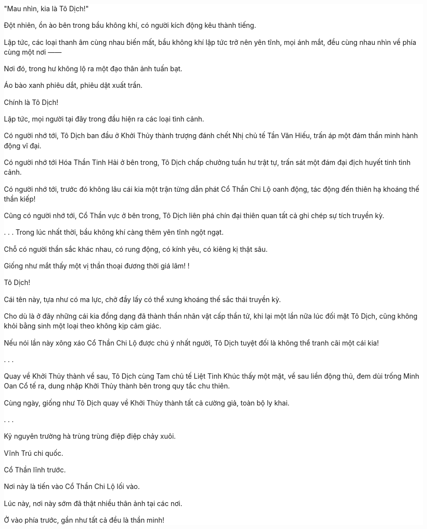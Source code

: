 "Mau nhìn, kia là Tô Dịch!"

Đột nhiên, ồn ào bên trong bầu không khí, có người kích động kêu thành tiếng.

Lập tức, các loại thanh âm cùng nhau biến mất, bầu không khí lập tức trở nên yên tĩnh, mọi ánh mắt, đều cùng nhau nhìn về phía cùng một nơi ——

Nơi đó, trong hư không lộ ra một đạo thân ảnh tuấn bạt.

Áo bào xanh phiêu dắt, phiêu dật xuất trần.

Chính là Tô Dịch!

Lập tức, mọi người tại đây trong đầu hiện ra các loại tình cảnh.

Có người nhớ tới, Tô Dịch ban đầu ở Khởi Thủy thành trượng đánh chết Nhị chủ tế Tần Văn Hiếu, trấn áp một đám thần minh hành động vĩ đại.

Có người nhớ tới Hóa Thần Tinh Hải ở bên trong, Tô Dịch chấp chưởng tuần hư trật tự, trấn sát một đám đại địch huyết tinh tình cảnh.

Có người nhớ tới, trước đó không lâu cái kia một trận từng dẫn phát Cổ Thần Chi Lộ oanh động, tác động đến thiên hạ khoáng thế thần kiếp!

Cũng có người nhớ tới, Cổ Thần vực ở bên trong, Tô Dịch liên phá chín đại thiên quan tất cả ghi chép sự tích truyền kỳ.

. . . Trong lúc nhất thời, bầu không khí càng thêm yên tĩnh ngột ngạt.

Chỗ có người thần sắc khác nhau, có rung động, có kính yêu, có kiêng kị thật sâu.

Giống như mắt thấy một vị thần thoại đương thời giá lâm! !

Tô Dịch!

Cái tên này, tựa như có ma lực, chở đầy lấy có thể xưng khoáng thế sắc thái truyền kỳ.

Cho dù là ở đây những cái kia đồng dạng đã thành thần nhân vật cấp thần tử, khi lại một lần nữa lúc đối mặt Tô Dịch, cũng không khỏi bằng sinh một loại theo không kịp cảm giác.

Nếu nói lần này xông xáo Cổ Thần Chi Lộ được chú ý nhất người, Tô Dịch tuyệt đối là không thể tranh cãi một cái kia!

. . .

Quay về Khởi Thủy thành về sau, Tô Dịch cùng Tam chủ tế Liệt Tinh Khúc thấy một mặt, về sau liền động thủ, đem dùi trống Minh Oan Cổ tế ra, dung nhập Khởi Thủy thành bên trong quy tắc chu thiên.

Cùng ngày, giống như Tô Dịch quay về Khởi Thủy thành tất cả cường giả, toàn bộ ly khai.

. . .

Kỷ nguyên trường hà trùng trùng điệp điệp chảy xuôi.

Vĩnh Trú chi quốc.

Cổ Thần lĩnh trước.

Nơi này là tiến vào Cổ Thần Chi Lộ lối vào.

Lúc này, nơi này sớm đã thật nhiều thân ảnh tại các nơi.

Ở vào phía trước, gần như tất cả đều là thần minh!
